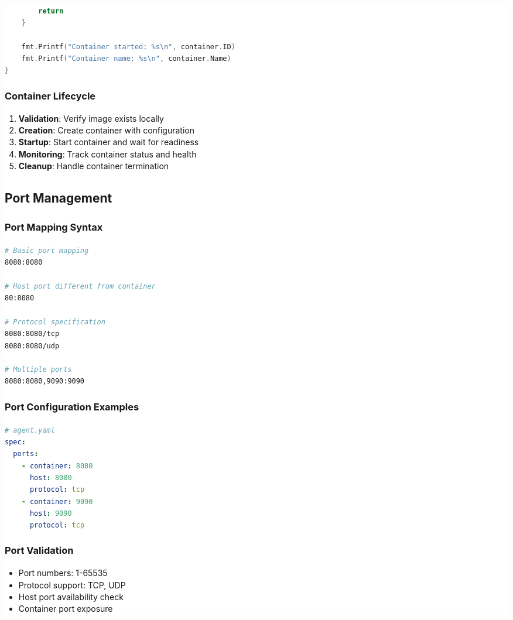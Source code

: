 ```go
        return
    }
    
    fmt.Printf("Container started: %s\n", container.ID)
    fmt.Printf("Container name: %s\n", container.Name)
}
```

### Container Lifecycle
1. **Validation**: Verify image exists locally
2. **Creation**: Create container with configuration
3. **Startup**: Start container and wait for readiness
4. **Monitoring**: Track container status and health
5. **Cleanup**: Handle container termination

## Port Management

### Port Mapping Syntax
```bash
# Basic port mapping
8080:8080

# Host port different from container
80:8080

# Protocol specification
8080:8080/tcp
8080:8080/udp

# Multiple ports
8080:8080,9090:9090
```

### Port Configuration Examples
```yaml
# agent.yaml
spec:
  ports:
    - container: 8080
      host: 8080
      protocol: tcp
    - container: 9090
      host: 9090
      protocol: tcp
```

### Port Validation
- Port numbers: 1-65535
- Protocol support: TCP, UDP
- Host port availability check
- Container port exposure
